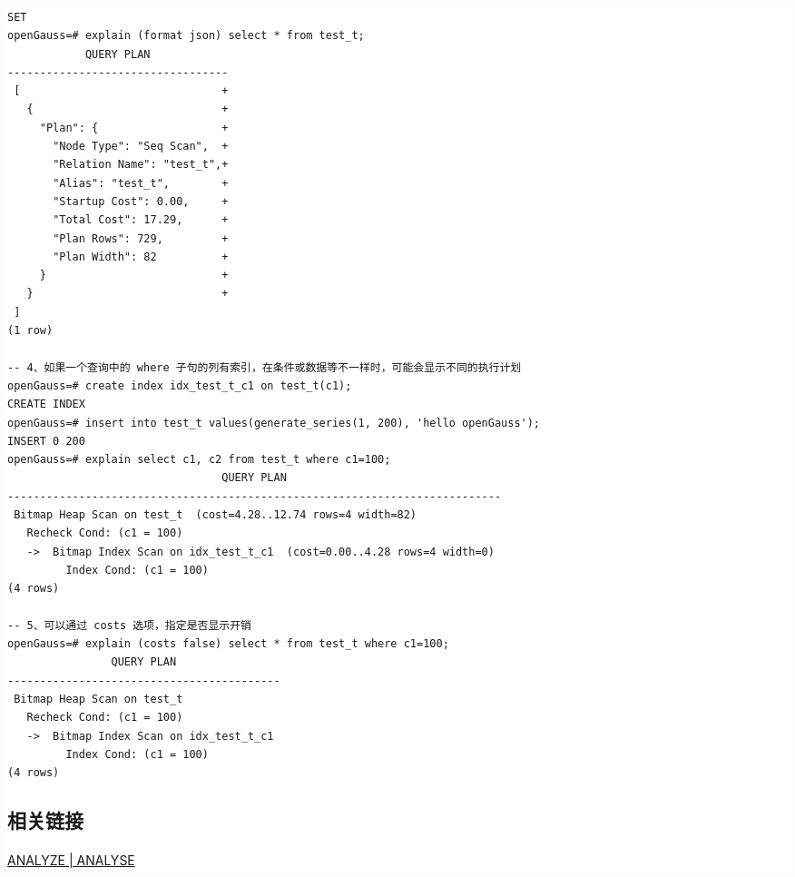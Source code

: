 ```
SET
openGauss=# explain (format json) select * from test_t;
            QUERY PLAN
----------------------------------
 [                               +
   {                             +
     "Plan": {                   +
       "Node Type": "Seq Scan",  +
       "Relation Name": "test_t",+
       "Alias": "test_t",        +
       "Startup Cost": 0.00,     +
       "Total Cost": 17.29,      +
       "Plan Rows": 729,         +
       "Plan Width": 82          +
     }                           +
   }                             +
 ]
(1 row)

-- 4、如果一个查询中的 where 子句的列有索引，在条件或数据等不一样时，可能会显示不同的执行计划
openGauss=# create index idx_test_t_c1 on test_t(c1);
CREATE INDEX
openGauss=# insert into test_t values(generate_series(1, 200), 'hello openGauss');
INSERT 0 200
openGauss=# explain select c1, c2 from test_t where c1=100;
                                 QUERY PLAN
----------------------------------------------------------------------------
 Bitmap Heap Scan on test_t  (cost=4.28..12.74 rows=4 width=82)
   Recheck Cond: (c1 = 100)
   ->  Bitmap Index Scan on idx_test_t_c1  (cost=0.00..4.28 rows=4 width=0)
         Index Cond: (c1 = 100)
(4 rows)

-- 5、可以通过 costs 选项，指定是否显示开销
openGauss=# explain (costs false) select * from test_t where c1=100;
                QUERY PLAN
------------------------------------------
 Bitmap Heap Scan on test_t
   Recheck Cond: (c1 = 100)
   ->  Bitmap Index Scan on idx_test_t_c1
         Index Cond: (c1 = 100)
(4 rows)

```

## 相关链接<a name="zh-cn_topic_0283136728_zh-cn_topic_0237122163_zh-cn_topic_0059777774_scfac1ca9cbb74e3d891c918580e6b393"></a>

[ANALYZE | ANALYSE](ANALYZE-ANALYSE.md)

